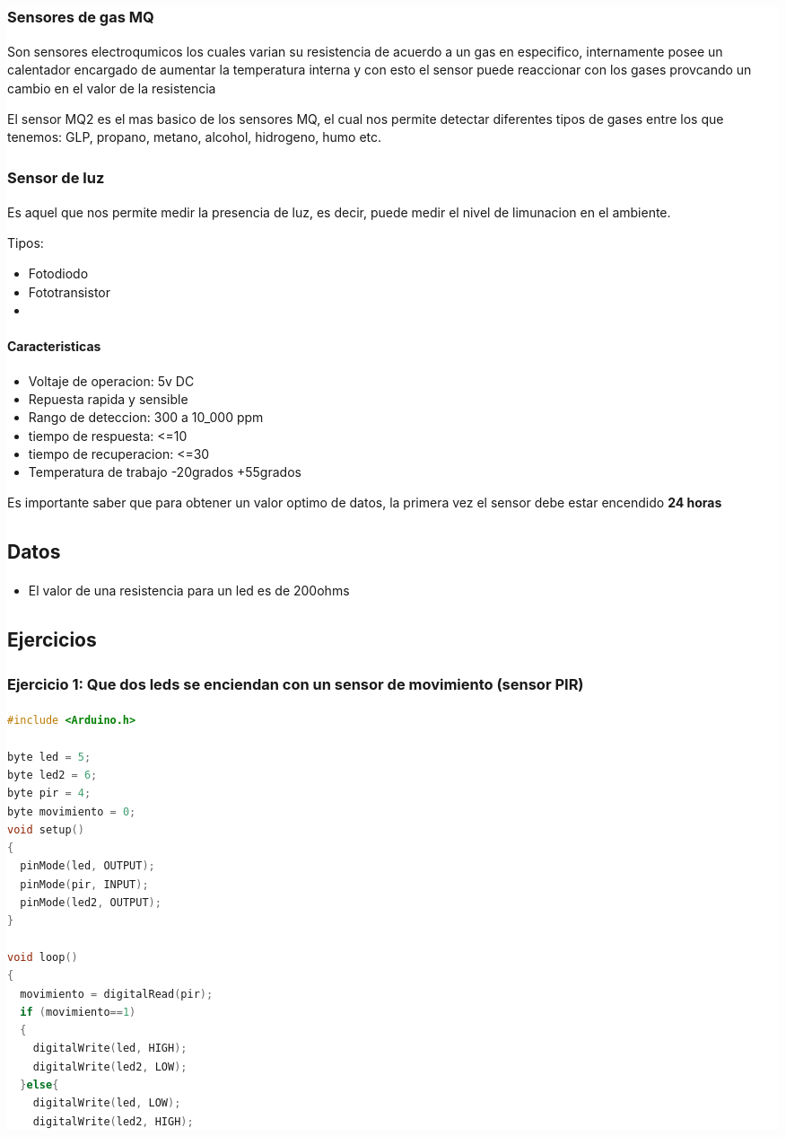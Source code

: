 ### Sensores de gas MQ

Son sensores electroqumicos los cuales varian su resistencia de acuerdo a un gas en especifico, internamente posee un calentador encargado de aumentar la temperatura interna y con esto el sensor puede reaccionar con los gases provcando un cambio en el valor de la resistencia

El sensor MQ2 es el mas basico de los sensores MQ, el cual nos permite detectar diferentes tipos de gases entre los que tenemos: GLP, propano, metano, alcohol, hidrogeno, humo etc.

### Sensor de luz

Es aquel que nos permite medir la presencia de luz, es decir, puede medir el nivel de limunacion en el ambiente.

Tipos:

- Fotodiodo
- Fototransistor
-

#### Caracteristicas

- Voltaje de operacion: 5v DC
- Repuesta rapida y sensible
- Rango de deteccion: 300 a 10_000 ppm
- tiempo de respuesta: <=10
- tiempo de recuperacion: <=30
- Temperatura de trabajo -20grados +55grados

Es importante saber que para obtener un valor optimo de datos, la primera vez el sensor debe estar encendido **24 horas**

## Datos

- El valor de una resistencia para un led es de 200ohms

## Ejercicios

### Ejercicio 1: Que dos leds se enciendan con un sensor de movimiento (sensor PIR)

```c++
#include <Arduino.h>

byte led = 5;
byte led2 = 6;
byte pir = 4;
byte movimiento = 0;
void setup()
{
  pinMode(led, OUTPUT);
  pinMode(pir, INPUT);
  pinMode(led2, OUTPUT);
}

void loop()
{
  movimiento = digitalRead(pir);
  if (movimiento==1)
  {
    digitalWrite(led, HIGH);
    digitalWrite(led2, LOW);
  }else{
    digitalWrite(led, LOW);
    digitalWrite(led2, HIGH);
```